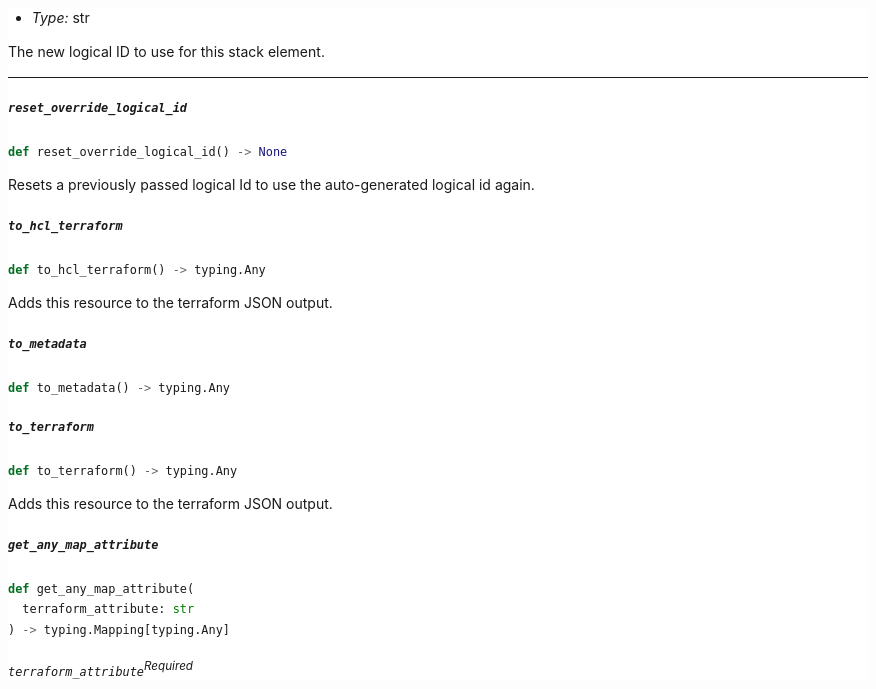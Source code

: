 - *Type:* str

The new logical ID to use for this stack element.

---

##### `reset_override_logical_id` <a name="reset_override_logical_id" id="@cdktf/provider-azurerm.dataAzurermStorageAccountBlobContainerSas.DataAzurermStorageAccountBlobContainerSas.resetOverrideLogicalId"></a>

```python
def reset_override_logical_id() -> None
```

Resets a previously passed logical Id to use the auto-generated logical id again.

##### `to_hcl_terraform` <a name="to_hcl_terraform" id="@cdktf/provider-azurerm.dataAzurermStorageAccountBlobContainerSas.DataAzurermStorageAccountBlobContainerSas.toHclTerraform"></a>

```python
def to_hcl_terraform() -> typing.Any
```

Adds this resource to the terraform JSON output.

##### `to_metadata` <a name="to_metadata" id="@cdktf/provider-azurerm.dataAzurermStorageAccountBlobContainerSas.DataAzurermStorageAccountBlobContainerSas.toMetadata"></a>

```python
def to_metadata() -> typing.Any
```

##### `to_terraform` <a name="to_terraform" id="@cdktf/provider-azurerm.dataAzurermStorageAccountBlobContainerSas.DataAzurermStorageAccountBlobContainerSas.toTerraform"></a>

```python
def to_terraform() -> typing.Any
```

Adds this resource to the terraform JSON output.

##### `get_any_map_attribute` <a name="get_any_map_attribute" id="@cdktf/provider-azurerm.dataAzurermStorageAccountBlobContainerSas.DataAzurermStorageAccountBlobContainerSas.getAnyMapAttribute"></a>

```python
def get_any_map_attribute(
  terraform_attribute: str
) -> typing.Mapping[typing.Any]
```

###### `terraform_attribute`<sup>Required</sup> <a name="terraform_attribute" id="@cdktf/provider-azurerm.dataAzurermStorageAccountBlobContainerSas.DataAzurermStorageAccountBlobContainerSas.getAnyMapAttribute.parameter.terraformAttribute"></a>
